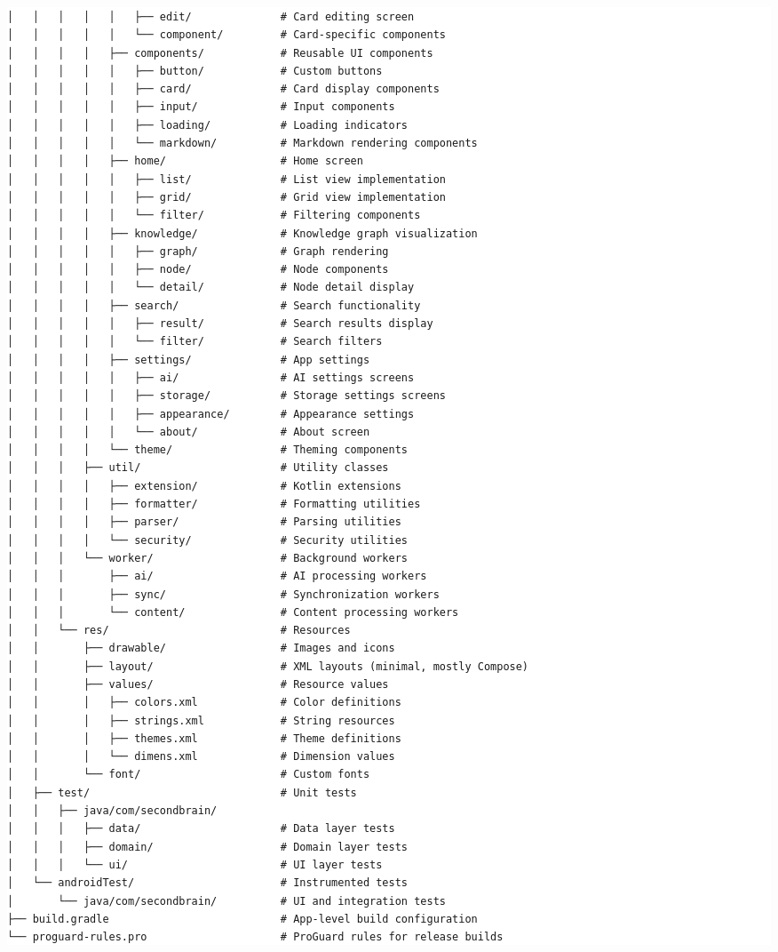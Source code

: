 ```
│   │   │   │   │   ├── edit/              # Card editing screen
│   │   │   │   │   └── component/         # Card-specific components
│   │   │   │   ├── components/            # Reusable UI components
│   │   │   │   │   ├── button/            # Custom buttons
│   │   │   │   │   ├── card/              # Card display components
│   │   │   │   │   ├── input/             # Input components
│   │   │   │   │   ├── loading/           # Loading indicators
│   │   │   │   │   └── markdown/          # Markdown rendering components
│   │   │   │   ├── home/                  # Home screen
│   │   │   │   │   ├── list/              # List view implementation
│   │   │   │   │   ├── grid/              # Grid view implementation
│   │   │   │   │   └── filter/            # Filtering components
│   │   │   │   ├── knowledge/             # Knowledge graph visualization
│   │   │   │   │   ├── graph/             # Graph rendering
│   │   │   │   │   ├── node/              # Node components
│   │   │   │   │   └── detail/            # Node detail display
│   │   │   │   ├── search/                # Search functionality
│   │   │   │   │   ├── result/            # Search results display
│   │   │   │   │   └── filter/            # Search filters
│   │   │   │   ├── settings/              # App settings
│   │   │   │   │   ├── ai/                # AI settings screens
│   │   │   │   │   ├── storage/           # Storage settings screens
│   │   │   │   │   ├── appearance/        # Appearance settings
│   │   │   │   │   └── about/             # About screen
│   │   │   │   └── theme/                 # Theming components
│   │   │   ├── util/                      # Utility classes
│   │   │   │   ├── extension/             # Kotlin extensions
│   │   │   │   ├── formatter/             # Formatting utilities
│   │   │   │   ├── parser/                # Parsing utilities
│   │   │   │   └── security/              # Security utilities
│   │   │   └── worker/                    # Background workers
│   │   │       ├── ai/                    # AI processing workers
│   │   │       ├── sync/                  # Synchronization workers
│   │   │       └── content/               # Content processing workers
│   │   └── res/                           # Resources
│   │       ├── drawable/                  # Images and icons
│   │       ├── layout/                    # XML layouts (minimal, mostly Compose)
│   │       ├── values/                    # Resource values
│   │       │   ├── colors.xml             # Color definitions
│   │       │   ├── strings.xml            # String resources
│   │       │   ├── themes.xml             # Theme definitions
│   │       │   └── dimens.xml             # Dimension values
│   │       └── font/                      # Custom fonts
│   ├── test/                              # Unit tests
│   │   ├── java/com/secondbrain/
│   │   │   ├── data/                      # Data layer tests
│   │   │   ├── domain/                    # Domain layer tests
│   │   │   └── ui/                        # UI layer tests
│   └── androidTest/                       # Instrumented tests
│       └── java/com/secondbrain/          # UI and integration tests
├── build.gradle                           # App-level build configuration
└── proguard-rules.pro                     # ProGuard rules for release builds
```
